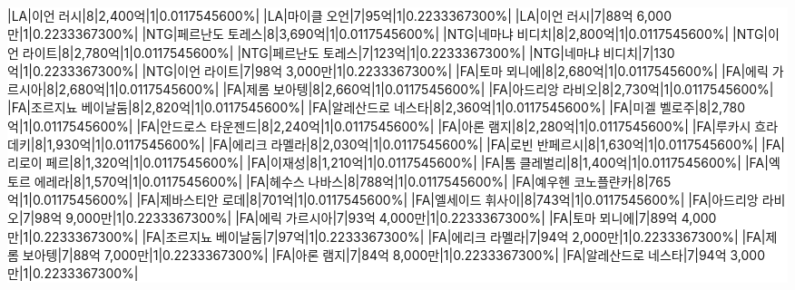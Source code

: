 |LA|이언 러시|8|2,400억|1|0.0117545600%|
|LA|마이클 오언|7|95억|1|0.2233367300%|
|LA|이언 러시|7|88억 6,000만|1|0.2233367300%|
|NTG|페르난도 토레스|8|3,690억|1|0.0117545600%|
|NTG|네마냐 비디치|8|2,800억|1|0.0117545600%|
|NTG|이언 라이트|8|2,780억|1|0.0117545600%|
|NTG|페르난도 토레스|7|123억|1|0.2233367300%|
|NTG|네마냐 비디치|7|130억|1|0.2233367300%|
|NTG|이언 라이트|7|98억 3,000만|1|0.2233367300%|
|FA|토마 뫼니에|8|2,680억|1|0.0117545600%|
|FA|에릭 가르시아|8|2,680억|1|0.0117545600%|
|FA|제롬 보아텡|8|2,660억|1|0.0117545600%|
|FA|아드리앙 라비오|8|2,730억|1|0.0117545600%|
|FA|조르지뇨 베이날둠|8|2,820억|1|0.0117545600%|
|FA|알레산드로 네스타|8|2,360억|1|0.0117545600%|
|FA|미겔 벨로주|8|2,780억|1|0.0117545600%|
|FA|안드로스 타운젠드|8|2,240억|1|0.0117545600%|
|FA|아론 램지|8|2,280억|1|0.0117545600%|
|FA|루카시 흐라데키|8|1,930억|1|0.0117545600%|
|FA|에리크 라멜라|8|2,030억|1|0.0117545600%|
|FA|로빈 반페르시|8|1,630억|1|0.0117545600%|
|FA|리로이 페르|8|1,320억|1|0.0117545600%|
|FA|이재성|8|1,210억|1|0.0117545600%|
|FA|톰 클레벌리|8|1,400억|1|0.0117545600%|
|FA|엑토르 에레라|8|1,570억|1|0.0117545600%|
|FA|헤수스 나바스|8|788억|1|0.0117545600%|
|FA|예우헨 코노플랸카|8|765억|1|0.0117545600%|
|FA|제바스티안 로데|8|701억|1|0.0117545600%|
|FA|엘세이드 휘사이|8|743억|1|0.0117545600%|
|FA|아드리앙 라비오|7|98억 9,000만|1|0.2233367300%|
|FA|에릭 가르시아|7|93억 4,000만|1|0.2233367300%|
|FA|토마 뫼니에|7|89억 4,000만|1|0.2233367300%|
|FA|조르지뇨 베이날둠|7|97억|1|0.2233367300%|
|FA|에리크 라멜라|7|94억 2,000만|1|0.2233367300%|
|FA|제롬 보아텡|7|88억 7,000만|1|0.2233367300%|
|FA|아론 램지|7|84억 8,000만|1|0.2233367300%|
|FA|알레산드로 네스타|7|94억 3,000만|1|0.2233367300%|